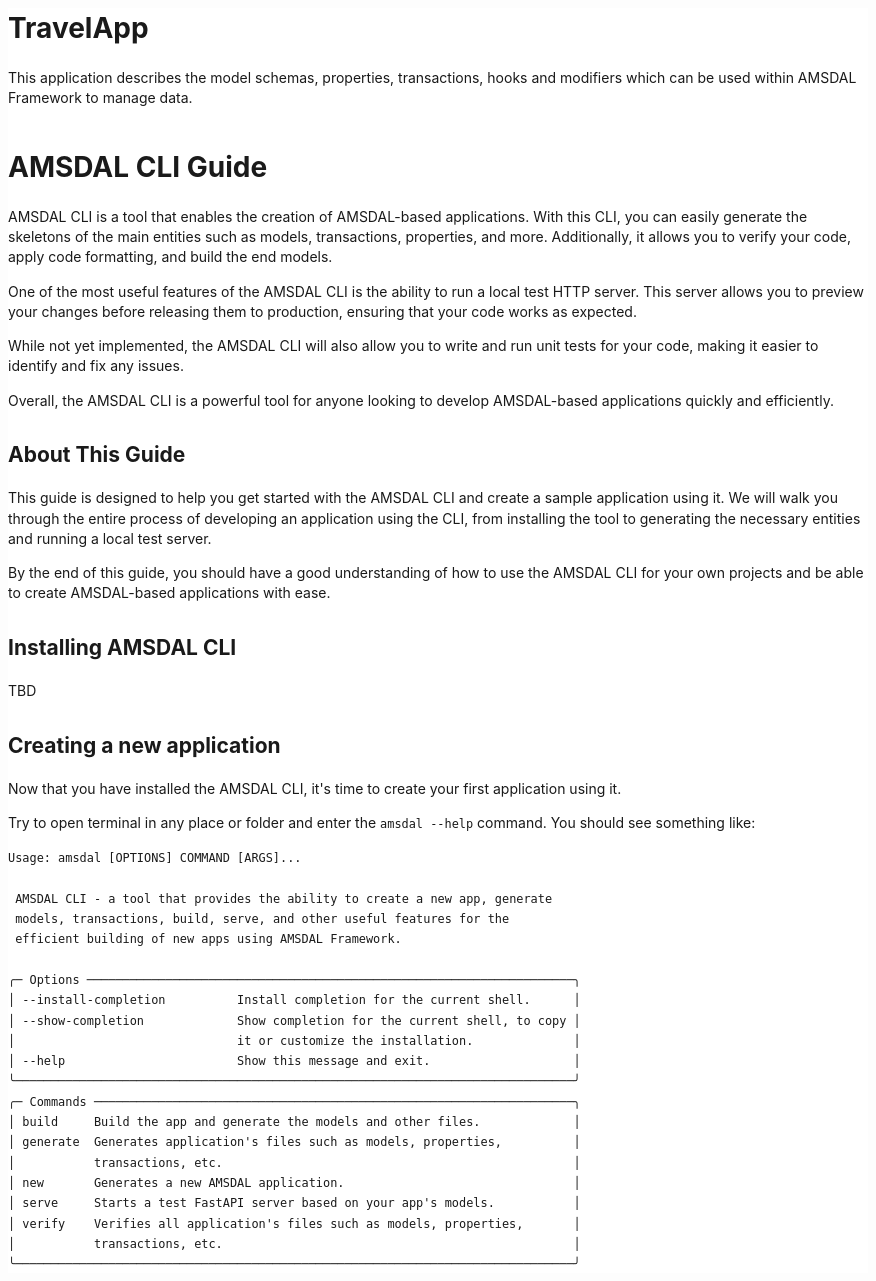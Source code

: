 # TravelApp

This application describes the model schemas, properties, transactions, hooks and modifiers which can be used within AMSDAL Framework to manage data.

# AMSDAL CLI Guide

AMSDAL CLI is a tool that enables the creation of AMSDAL-based applications. With this CLI, you can easily generate the skeletons of the main entities such as models, transactions, properties, and more. Additionally, it allows you to verify your code, apply code formatting, and build the end models.

One of the most useful features of the AMSDAL CLI is the ability to run a local test HTTP server. This server allows you to preview your changes before releasing them to production, ensuring that your code works as expected.

While not yet implemented, the AMSDAL CLI will also allow you to write and run unit tests for your code, making it easier to identify and fix any issues.

Overall, the AMSDAL CLI is a powerful tool for anyone looking to develop AMSDAL-based applications quickly and efficiently.

## About This Guide

This guide is designed to help you get started with the AMSDAL CLI and create a sample application using it. We will walk you through the entire process of developing an application using the CLI, from installing the tool to generating the necessary entities and running a local test server.

By the end of this guide, you should have a good understanding of how to use the AMSDAL CLI for your own projects and be able to create AMSDAL-based applications with ease.

## Installing AMSDAL CLI

TBD

## Creating a new application

Now that you have installed the AMSDAL CLI, it's time to create your first application using it.

Try to open terminal in any place or folder and enter the `amsdal --help` command. You should see something like:

```
Usage: amsdal [OPTIONS] COMMAND [ARGS]...  

 AMSDAL CLI - a tool that provides the ability to create a new app, generate  
 models, transactions, build, serve, and other useful features for the  
 efficient building of new apps using AMSDAL Framework.  

╭─ Options ────────────────────────────────────────────────────────────────────╮
│ --install-completion          Install completion for the current shell.      │
│ --show-completion             Show completion for the current shell, to copy │
│                               it or customize the installation.              │
│ --help                        Show this message and exit.                    │
╰──────────────────────────────────────────────────────────────────────────────╯
╭─ Commands ───────────────────────────────────────────────────────────────────╮
│ build     Build the app and generate the models and other files.             │
│ generate  Generates application's files such as models, properties,          │
│           transactions, etc.                                                 │
│ new       Generates a new AMSDAL application.                                │
│ serve     Starts a test FastAPI server based on your app's models.           │
│ verify    Verifies all application's files such as models, properties,       │
│           transactions, etc.                                                 │
╰──────────────────────────────────────────────────────────────────────────────╯
```